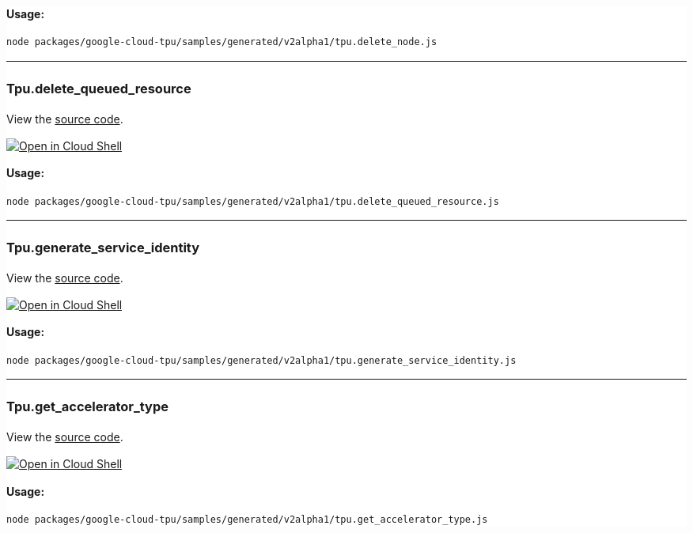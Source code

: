 __Usage:__


`node packages/google-cloud-tpu/samples/generated/v2alpha1/tpu.delete_node.js`


-----




### Tpu.delete_queued_resource

View the [source code](https://github.com/googleapis/google-cloud-node/blob/main/packages/google-cloud-tpu/samples/generated/v2alpha1/tpu.delete_queued_resource.js).

[![Open in Cloud Shell][shell_img]](https://console.cloud.google.com/cloudshell/open?git_repo=https://github.com/googleapis/google-cloud-node&page=editor&open_in_editor=packages/google-cloud-tpu/samples/generated/v2alpha1/tpu.delete_queued_resource.js,samples/README.md)

__Usage:__


`node packages/google-cloud-tpu/samples/generated/v2alpha1/tpu.delete_queued_resource.js`


-----




### Tpu.generate_service_identity

View the [source code](https://github.com/googleapis/google-cloud-node/blob/main/packages/google-cloud-tpu/samples/generated/v2alpha1/tpu.generate_service_identity.js).

[![Open in Cloud Shell][shell_img]](https://console.cloud.google.com/cloudshell/open?git_repo=https://github.com/googleapis/google-cloud-node&page=editor&open_in_editor=packages/google-cloud-tpu/samples/generated/v2alpha1/tpu.generate_service_identity.js,samples/README.md)

__Usage:__


`node packages/google-cloud-tpu/samples/generated/v2alpha1/tpu.generate_service_identity.js`


-----




### Tpu.get_accelerator_type

View the [source code](https://github.com/googleapis/google-cloud-node/blob/main/packages/google-cloud-tpu/samples/generated/v2alpha1/tpu.get_accelerator_type.js).

[![Open in Cloud Shell][shell_img]](https://console.cloud.google.com/cloudshell/open?git_repo=https://github.com/googleapis/google-cloud-node&page=editor&open_in_editor=packages/google-cloud-tpu/samples/generated/v2alpha1/tpu.get_accelerator_type.js,samples/README.md)

__Usage:__


`node packages/google-cloud-tpu/samples/generated/v2alpha1/tpu.get_accelerator_type.js`


[//]: # "This README.md file is auto-generated, all changes to this file will be lost."
[//]: # "To regenerate it, use `python -m synthtool`."
[shell_img]: https://gstatic.com/cloudssh/images/open-btn.png
[shell_link]: https://console.cloud.google.com/cloudshell/open?git_repo=https://github.com/googleapis/google-cloud-node&page=editor&open_in_editor=samples/README.md
[product-docs]: https://cloud.google.com/tpu/